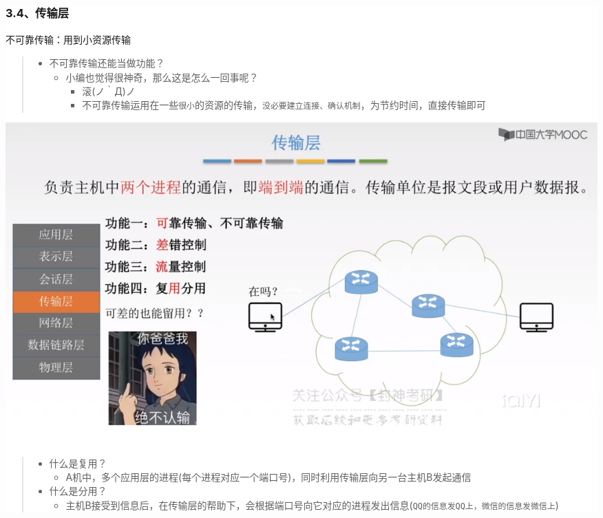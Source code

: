 





### 3.4、传输层

不可靠传输：用到小资源传输

> - 不可靠传输还能当做功能？
>   - 小编也觉得很神奇，那么这是怎么一回事呢？
>     - 滚(ノ｀Д)ノ
>     - 不可靠传输运用在一些`很小`的资源的传输，`没必要建立连接、确认机制`，为节约时间，直接传输即可

![image-20230313175823154](1.计算机网络体系结构.assets/image-20230313175823154.png)

> - 什么是复用？
>   - A机中，多个应用层的进程(每个进程对应一个端口号)，同时利用传输层向另一台主机B发起通信
> - 什么是分用？
>   - 主机B接受到信息后，在传输层的帮助下，会根据端口号向它对应的进程发出信息(`QQ的信息发QQ上，微信的信息发微信上`)

